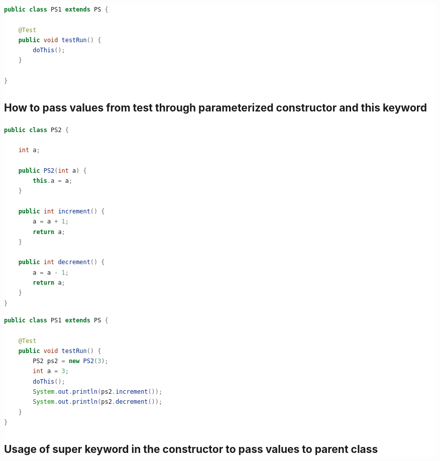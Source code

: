 ```java
public class PS1 extends PS {

    @Test
    public void testRun() {
        doThis();
    }

}
```

## How to pass values from test through parameterized constructor and this keyword

```java
public class PS2 {

    int a;

    public PS2(int a) {
        this.a = a;
    }

    public int increment() {
        a = a + 1;
        return a;
    }

    public int decrement() {
        a = a - 1;
        return a;
    }
}
```

```java
public class PS1 extends PS {

    @Test
    public void testRun() {
        PS2 ps2 = new PS2(3);
        int a = 3;
        doThis();
        System.out.println(ps2.increment());
        System.out.println(ps2.decrement());
    }
}
```

## Usage of super keyword in the constructor to pass values to parent class
